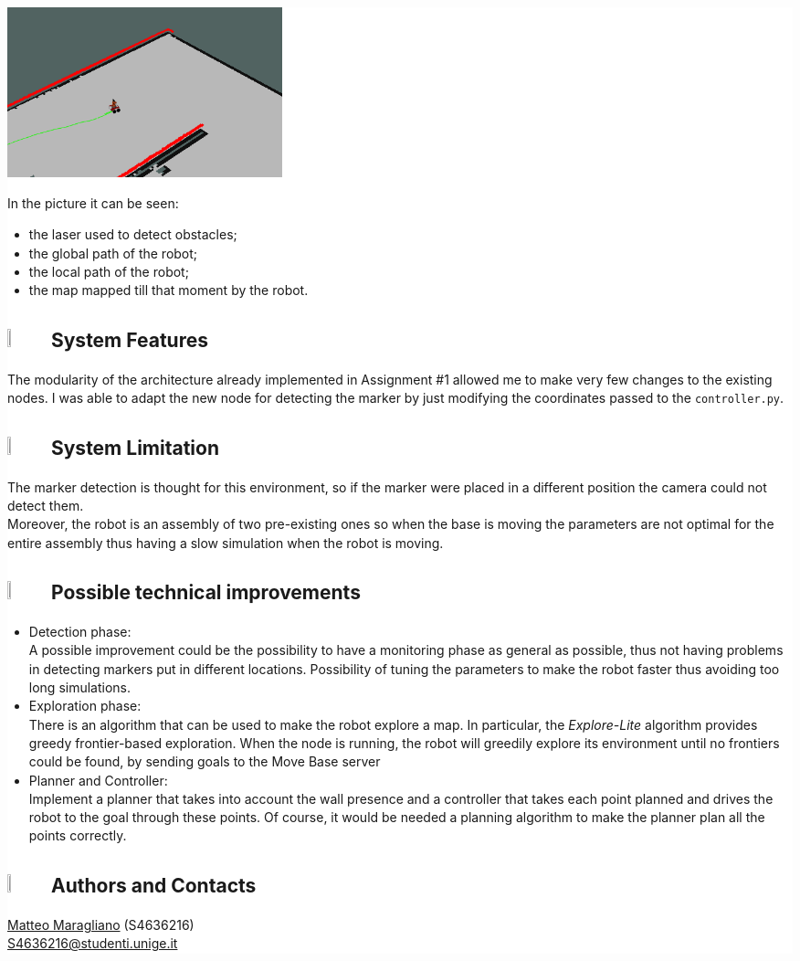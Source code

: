 <img
  src="images/robot_moving.png"
  title="robot_moving"
  width="35%" height="35%">

In the picture it can be seen:
 - the laser used to detect obstacles;
 - the global path of the robot;
 - the local path of the robot;
 - the map mapped till that moment by the robot.

## <img src="https://user-images.githubusercontent.com/62358773/201371845-425ed89b-00c0-4e46-b7f5-b22daf8b50ff.png" width="5%" height="5%"> System Features 
The modularity of the architecture already implemented in Assignment #1 allowed me to make very few changes to the existing nodes. I was able to adapt the new node for detecting the marker by just modifying the coordinates passed to the `controller.py`.

## <img src="https://user-images.githubusercontent.com/62358773/201371842-845e90d3-886d-4ffb-abee-2a22d14615a4.png" width="5%" height="5%"> System Limitation
The marker detection is thought for this environment, so if the marker were placed in a different position the camera could not detect them. <br>
Moreover, the robot is an assembly of two pre-existing ones so when the base is moving the parameters are not optimal for the entire assembly thus having a slow simulation when the robot is moving.

## <img src="https://user-images.githubusercontent.com/62358773/201371847-1253200a-8f49-4706-bf07-1cad676276d5.png" width="5%" height="5%"> Possible technical improvements
- Detection phase: <br>
 A possible improvement could be the possibility to have a monitoring phase as general as possible, thus not having problems in detecting markers put in different locations. Possibility of tuning the parameters to make the robot faster thus avoiding too long simulations. <br>
- Exploration phase: <br>
 There is an algorithm that can be used to make the robot explore a map. In particular, the *Explore-Lite* algorithm provides greedy frontier-based exploration. When the node is running, the robot will greedily explore its environment until no frontiers could be found, by sending goals to the Move Base server
- Planner and Controller: <br>
Implement a planner that takes into account the wall presence and a controller that takes each point planned and drives the robot to the goal through these points. Of course, it would be needed a planning algorithm to make the planner plan all the points correctly.

## <img src="https://user-images.githubusercontent.com/62358773/158238810-c5dcb486-ba24-4b35-87de-39a54e88f36b.png" width="5%" height="5%"> Authors and Contacts
[Matteo Maragliano](https://github.com/mmatteo-hub) (S4636216) <br>
[S4636216@studenti.unige.it](mailto:S4636216@studenti.unige.it)
